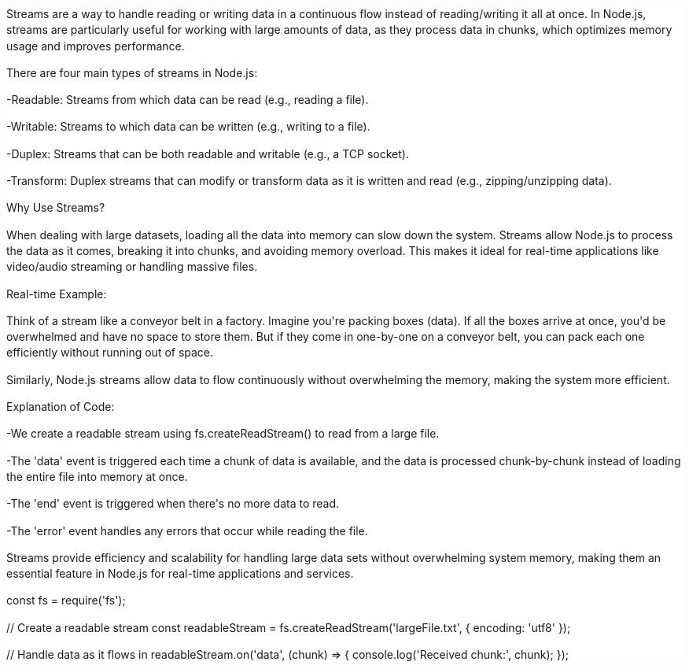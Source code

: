 Streams are a way to handle reading or writing data in a continuous flow instead of reading/writing it all at once. In Node.js, streams are particularly useful for working with large amounts of data, as they process data in chunks, which optimizes memory usage and improves performance.

There are four main types of streams in Node.js:



-Readable: Streams from which data can be read (e.g., reading a file).

-Writable: Streams to which data can be written (e.g., writing to a file).

-Duplex: Streams that can be both readable and writable (e.g., a TCP socket).

-Transform: Duplex streams that can modify or transform data as it is written and read (e.g., zipping/unzipping data).



Why Use Streams?

When dealing with large datasets, loading all the data into memory can slow down the system. Streams allow Node.js to process the data as it comes, breaking it into chunks, and avoiding memory overload. This makes it ideal for real-time applications like video/audio streaming or handling massive files.



Real-time Example:

Think of a stream like a conveyor belt in a factory. Imagine you're packing boxes (data). If all the boxes arrive at once, you'd be overwhelmed and have no space to store them. But if they come in one-by-one on a conveyor belt, you can pack each one efficiently without running out of space.

Similarly, Node.js streams allow data to flow continuously without overwhelming the memory, making the system more efficient.



Explanation of Code:

-We create a readable stream using fs.createReadStream() to read from a large file.

-The 'data' event is triggered each time a chunk of data is available, and the data is processed chunk-by-chunk instead of loading the entire file into memory at once.

-The 'end' event is triggered when there's no more data to read.

-The 'error' event handles any errors that occur while reading the file.



Streams provide efficiency and scalability for handling large data sets without overwhelming system memory, making them an essential feature in Node.js for real-time applications and services.

const fs = require('fs');

// Create a readable stream
const readableStream = fs.createReadStream('largeFile.txt', { encoding: 'utf8' });

// Handle data as it flows in
readableStream.on('data', (chunk) => {
  console.log('Received chunk:', chunk);
});
